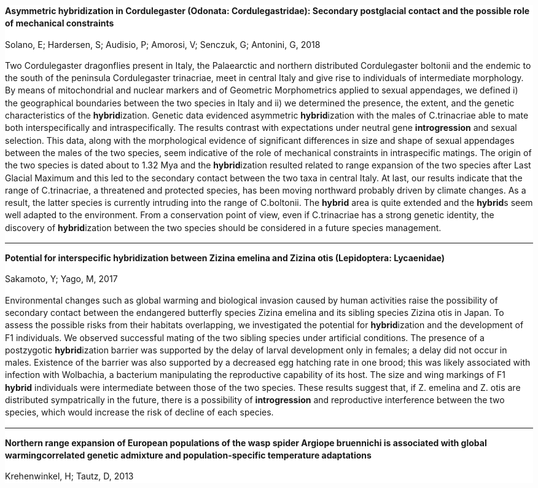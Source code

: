 
**Asymmetric hybridization in Cordulegaster (Odonata: Cordulegastridae): Secondary postglacial contact and the possible role of mechanical constraints**

Solano, E; Hardersen, S; Audisio, P; Amorosi, V; Senczuk, G; Antonini, G, 2018

Two Cordulegaster dragonflies present in Italy, the Palaearctic and northern distributed Cordulegaster boltonii and the endemic to the south of the peninsula Cordulegaster trinacriae, meet in central Italy and give rise to individuals of intermediate morphology. By means of mitochondrial and nuclear markers and of Geometric Morphometrics applied to sexual appendages, we defined i) the geographical boundaries between the two species in Italy and ii) we determined the presence, the extent, and the genetic characteristics of the **hybrid**ization. Genetic data evidenced asymmetric **hybrid**ization with the males of C.trinacriae able to mate both interspecifically and intraspecifically. The results contrast with expectations under neutral gene **introgression** and sexual selection. This data, along with the morphological evidence of significant differences in size and shape of sexual appendages between the males of the two species, seem indicative of the role of mechanical constraints in intraspecific matings. The origin of the two species is dated about to 1.32 Mya and the **hybrid**ization resulted related to range expansion of the two species after Last Glacial Maximum and this led to the secondary contact between the two taxa in central Italy. At last, our results indicate that the range of C.trinacriae, a threatened and protected species, has been moving northward probably driven by climate changes. As a result, the latter species is currently intruding into the range of C.boltonii. The **hybrid** area is quite extended and the **hybrid**s seem well adapted to the environment. From a conservation point of view, even if C.trinacriae has a strong genetic identity, the discovery of **hybrid**ization between the two species should be considered in a future species management.

---

**Potential for interspecific hybridization between Zizina emelina and Zizina otis (Lepidoptera: Lycaenidae)**

Sakamoto, Y; Yago, M, 2017

Environmental changes such as global warming and biological invasion caused by human activities raise the possibility of secondary contact between the endangered butterfly species Zizina emelina and its sibling species Zizina otis in Japan. To assess the possible risks from their habitats overlapping, we investigated the potential for **hybrid**ization and the development of F1 individuals. We observed successful mating of the two sibling species under artificial conditions. The presence of a postzygotic **hybrid**ization barrier was supported by the delay of larval development only in females; a delay did not occur in males. Existence of the barrier was also supported by a decreased egg hatching rate in one brood; this was likely associated with infection with Wolbachia, a bacterium manipulating the reproductive capability of its host. The size and wing markings of F1 **hybrid** individuals were intermediate between those of the two species. These results suggest that, if Z. emelina and Z. otis are distributed sympatrically in the future, there is a possibility of **introgression** and reproductive interference between the two species, which would increase the risk of decline of each species.

---

**Northern range expansion of European populations of the wasp spider Argiope bruennichi is associated with global warmingcorrelated genetic admixture and population-specific temperature adaptations**

Krehenwinkel, H; Tautz, D, 2013
